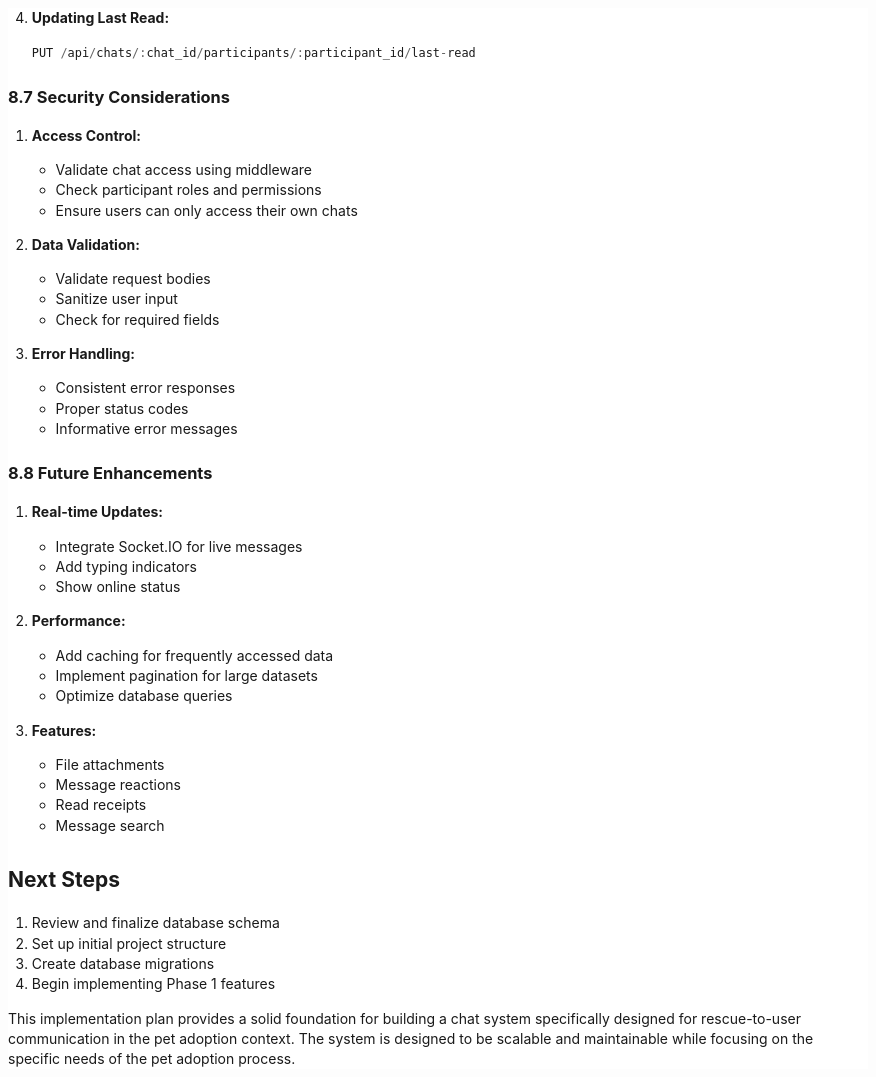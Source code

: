 4. **Updating Last Read:**
   ```typescript
   PUT /api/chats/:chat_id/participants/:participant_id/last-read
   ```

### 8.7 Security Considerations

1. **Access Control:**

   - Validate chat access using middleware
   - Check participant roles and permissions
   - Ensure users can only access their own chats

2. **Data Validation:**

   - Validate request bodies
   - Sanitize user input
   - Check for required fields

3. **Error Handling:**
   - Consistent error responses
   - Proper status codes
   - Informative error messages

### 8.8 Future Enhancements

1. **Real-time Updates:**

   - Integrate Socket.IO for live messages
   - Add typing indicators
   - Show online status

2. **Performance:**

   - Add caching for frequently accessed data
   - Implement pagination for large datasets
   - Optimize database queries

3. **Features:**
   - File attachments
   - Message reactions
   - Read receipts
   - Message search

## Next Steps

1. Review and finalize database schema
2. Set up initial project structure
3. Create database migrations
4. Begin implementing Phase 1 features

This implementation plan provides a solid foundation for building a chat system specifically designed for rescue-to-user communication in the pet adoption context. The system is designed to be scalable and maintainable while focusing on the specific needs of the pet adoption process.
